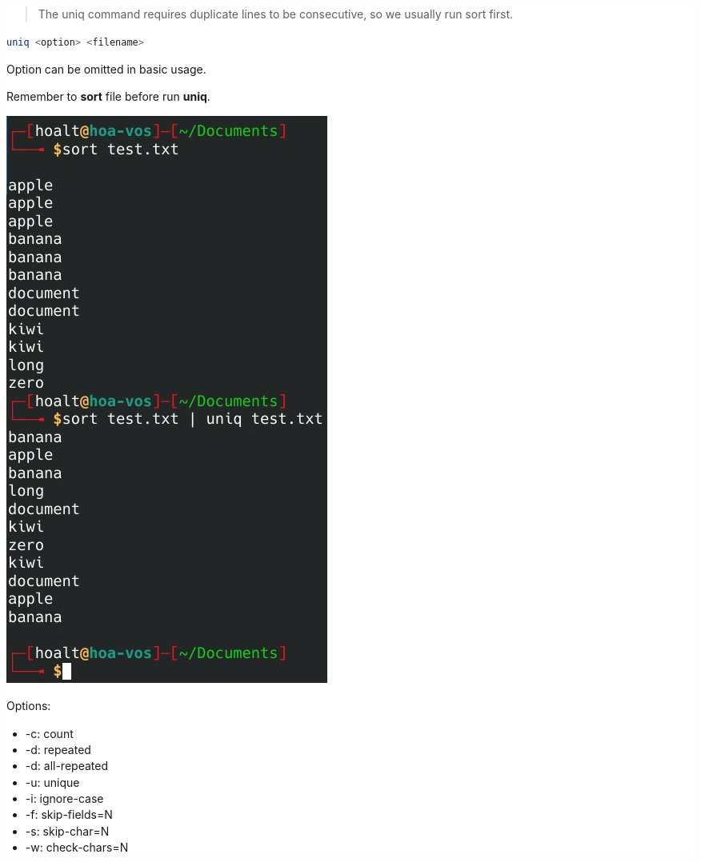 > The uniq command requires duplicate lines to be consecutive, so we usually run sort first. 

```bash
uniq <option> <filename>
```

Option can be omitted in basic usage.

Remember to **sort** file before run **uniq**.

![uniq](./img/sort_uniq.jpeg)

Options:

- -c: count
- -d: repeated
- -d: all-repeated
- -u: unique
- -i: ignore-case
- -f: skip-fields=N
- -s: skip-char=N
- -w: check-chars=N
